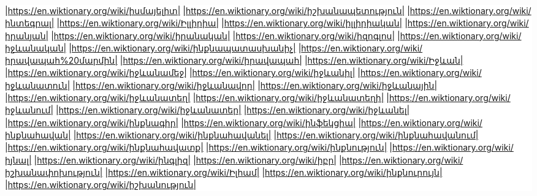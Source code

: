 |https://en.wiktionary.org/wiki/իսմայելիտ|
|https://en.wiktionary.org/wiki/իշխանապետություն|
|https://en.wiktionary.org/wiki/ինտեգրալ|
|https://en.wiktionary.org/wiki/Իլլիրիա|
|https://en.wiktionary.org/wiki/իլլիրիական|
|https://en.wiktionary.org/wiki/իրանյան|
|https://en.wiktionary.org/wiki/իրանական|
|https://en.wiktionary.org/wiki/իզոգլոս|
|https://en.wiktionary.org/wiki/իջևանական|
|https://en.wiktionary.org/wiki/ինքնապատասխանիչ|
|https://en.wiktionary.org/wiki/իրավապահ%20մարմին|
|https://en.wiktionary.org/wiki/իրավապահ|
|https://en.wiktionary.org/wiki/Իջևան|
|https://en.wiktionary.org/wiki/իջևանամեջ|
|https://en.wiktionary.org/wiki/իջևանիլ|
|https://en.wiktionary.org/wiki/իջևանատուն|
|https://en.wiktionary.org/wiki/իջևանավոր|
|https://en.wiktionary.org/wiki/իջևանային|
|https://en.wiktionary.org/wiki/իջևանատեղ|
|https://en.wiktionary.org/wiki/իջևանատեղի|
|https://en.wiktionary.org/wiki/իջևանում|
|https://en.wiktionary.org/wiki/իջևանատեր|
|https://en.wiktionary.org/wiki/իջևանել|
|https://en.wiktionary.org/wiki/ինքնագիր|
|https://en.wiktionary.org/wiki/ինֆեկցիա|
|https://en.wiktionary.org/wiki/ինքնահավան|
|https://en.wiktionary.org/wiki/ինքնահավանել|
|https://en.wiktionary.org/wiki/ինքնահավանում|
|https://en.wiktionary.org/wiki/ինքնահավատք|
|https://en.wiktionary.org/wiki/ինքնություն|
|https://en.wiktionary.org/wiki/իյնալ|
|https://en.wiktionary.org/wiki/ինգլիզ|
|https://en.wiktionary.org/wiki/իբր|
|https://en.wiktionary.org/wiki/իշխանափոխություն|
|https://en.wiktionary.org/wiki/Իլհամ|
|https://en.wiktionary.org/wiki/ինքնուրույն|
|https://en.wiktionary.org/wiki/իշխանություն|
